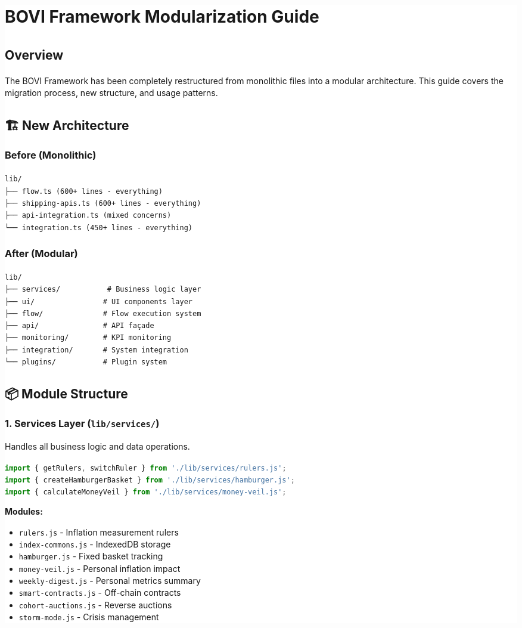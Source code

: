 # BOVI Framework Modularization Guide

## Overview

The BOVI Framework has been completely restructured from monolithic files into a modular architecture. This guide covers the migration process, new structure, and usage patterns.

## 🏗️ New Architecture

### Before (Monolithic)
```
lib/
├── flow.ts (600+ lines - everything)
├── shipping-apis.ts (600+ lines - everything)  
├── api-integration.ts (mixed concerns)
└── integration.ts (450+ lines - everything)
```

### After (Modular)
```
lib/
├── services/           # Business logic layer
├── ui/                # UI components layer  
├── flow/              # Flow execution system
├── api/               # API façade
├── monitoring/        # KPI monitoring
├── integration/       # System integration
└── plugins/           # Plugin system
```

## 📦 Module Structure

### 1. Services Layer (`lib/services/`)
Handles all business logic and data operations.

```typescript
import { getRulers, switchRuler } from './lib/services/rulers.js';
import { createHamburgerBasket } from './lib/services/hamburger.js';
import { calculateMoneyVeil } from './lib/services/money-veil.js';
```

**Modules:**
- `rulers.js` - Inflation measurement rulers
- `index-commons.js` - IndexedDB storage
- `hamburger.js` - Fixed basket tracking
- `money-veil.js` - Personal inflation impact
- `weekly-digest.js` - Personal metrics summary
- `smart-contracts.js` - Off-chain contracts
- `cohort-auctions.js` - Reverse auctions
- `storm-mode.js` - Crisis management
